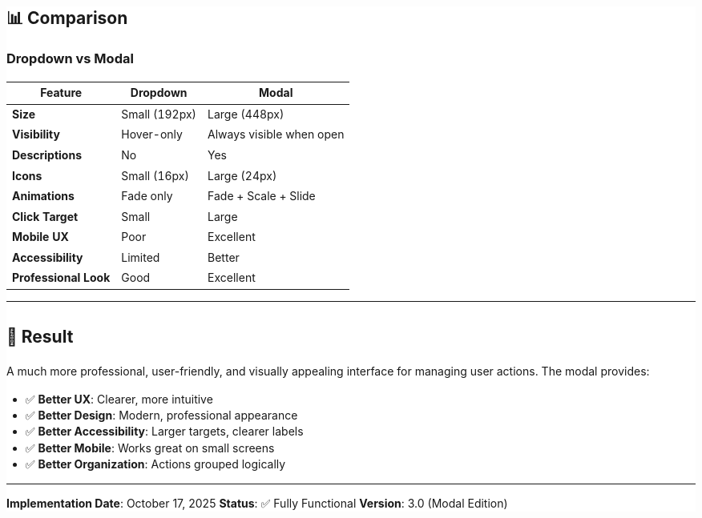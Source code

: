 
## 📊 Comparison

### Dropdown vs Modal

| Feature | Dropdown | Modal |
|---------|----------|-------|
| **Size** | Small (192px) | Large (448px) |
| **Visibility** | Hover-only | Always visible when open |
| **Descriptions** | No | Yes |
| **Icons** | Small (16px) | Large (24px) |
| **Animations** | Fade only | Fade + Scale + Slide |
| **Click Target** | Small | Large |
| **Mobile UX** | Poor | Excellent |
| **Accessibility** | Limited | Better |
| **Professional Look** | Good | Excellent |

---

## 🎯 Result

A much more professional, user-friendly, and visually appealing interface for managing user actions. The modal provides:

- ✅ **Better UX**: Clearer, more intuitive
- ✅ **Better Design**: Modern, professional appearance
- ✅ **Better Accessibility**: Larger targets, clearer labels
- ✅ **Better Mobile**: Works great on small screens
- ✅ **Better Organization**: Actions grouped logically

---

**Implementation Date**: October 17, 2025
**Status**: ✅ Fully Functional
**Version**: 3.0 (Modal Edition)
